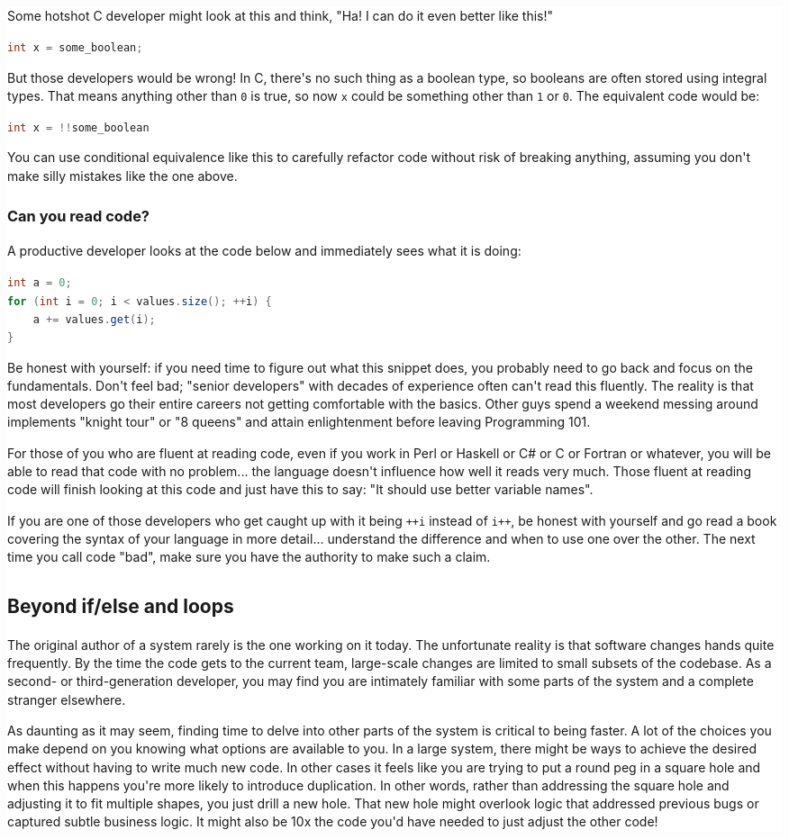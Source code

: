 Some hotshot C developer might look at this and think, "Ha! I can do it even better like this!"

```c
int x = some_boolean;
```

But those developers would be wrong! In C, there's no such thing as a boolean type, so booleans are often stored using integral types. That means anything other than `0` is true, so now `x` could be something other than `1` or `0`. The equivalent code would be: 

```c
int x = !!some_boolean
```

You can use conditional equivalence like this to carefully refactor code without risk of breaking anything, assuming you don't make silly mistakes like the one above.

### Can you read code?
A productive developer looks at the code below and immediately sees what it is doing:

```java
int a = 0;
for (int i = 0; i < values.size(); ++i) {
    a += values.get(i);
}
```

Be honest with yourself: if you need time to figure out what this snippet does, you probably need to go back and focus on the fundamentals. Don't feel bad; "senior developers" with decades of experience often can't read this fluently. The reality is that most developers go their entire careers not getting comfortable with the basics. Other guys spend a weekend messing around implements "knight tour" or "8 queens" and attain enlightenment before leaving Programming 101.

For those of you who are fluent at reading code, even if you work in Perl or Haskell or C# or C or Fortran or whatever, you will be able to read that code with no problem... the language doesn't influence how well it reads very much. Those fluent at reading code will finish looking at this code and just have this to say: "It should use better variable names".

If you are one of those developers who get caught up with it being `++i` instead of `i++`, be honest with yourself and go read a book covering the syntax of your language in more detail... understand the difference and when to use one over the other. The next time you call code "bad", make sure you have the authority to make such a claim.

## Beyond if/else and loops
The original author of a system rarely is the one working on it today. The unfortunate reality is that software changes hands quite frequently. By the time the code gets to the current team, large-scale changes are limited to small subsets of the codebase. As a second- or third-generation developer, you may find you are intimately familiar with some parts of the system and a complete stranger elsewhere.

As daunting as it may seem, finding time to delve into other parts of the system is critical to being faster. A lot of the choices you make depend on you knowing what options are available to you. In a large system, there might be ways to achieve the desired effect without having to write much new code. In other cases it feels like you are trying to put a round peg in a square hole and when this happens you're more likely to introduce duplication. In other words, rather than addressing the square hole and adjusting it to fit multiple shapes, you just drill a new hole. That new hole might overlook logic that addressed previous bugs or captured subtle business logic. It might also be 10x the code you'd have needed to just adjust the other code!

